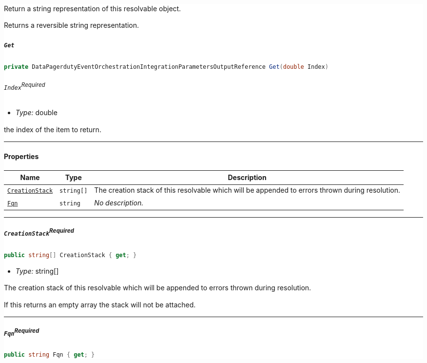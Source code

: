 Return a string representation of this resolvable object.

Returns a reversible string representation.

##### `Get` <a name="Get" id="@cdktf/provider-pagerduty.dataPagerdutyEventOrchestration.DataPagerdutyEventOrchestrationIntegrationParametersList.get"></a>

```csharp
private DataPagerdutyEventOrchestrationIntegrationParametersOutputReference Get(double Index)
```

###### `Index`<sup>Required</sup> <a name="Index" id="@cdktf/provider-pagerduty.dataPagerdutyEventOrchestration.DataPagerdutyEventOrchestrationIntegrationParametersList.get.parameter.index"></a>

- *Type:* double

the index of the item to return.

---


#### Properties <a name="Properties" id="Properties"></a>

| **Name** | **Type** | **Description** |
| --- | --- | --- |
| <code><a href="#@cdktf/provider-pagerduty.dataPagerdutyEventOrchestration.DataPagerdutyEventOrchestrationIntegrationParametersList.property.creationStack">CreationStack</a></code> | <code>string[]</code> | The creation stack of this resolvable which will be appended to errors thrown during resolution. |
| <code><a href="#@cdktf/provider-pagerduty.dataPagerdutyEventOrchestration.DataPagerdutyEventOrchestrationIntegrationParametersList.property.fqn">Fqn</a></code> | <code>string</code> | *No description.* |

---

##### `CreationStack`<sup>Required</sup> <a name="CreationStack" id="@cdktf/provider-pagerduty.dataPagerdutyEventOrchestration.DataPagerdutyEventOrchestrationIntegrationParametersList.property.creationStack"></a>

```csharp
public string[] CreationStack { get; }
```

- *Type:* string[]

The creation stack of this resolvable which will be appended to errors thrown during resolution.

If this returns an empty array the stack will not be attached.

---

##### `Fqn`<sup>Required</sup> <a name="Fqn" id="@cdktf/provider-pagerduty.dataPagerdutyEventOrchestration.DataPagerdutyEventOrchestrationIntegrationParametersList.property.fqn"></a>

```csharp
public string Fqn { get; }
```

